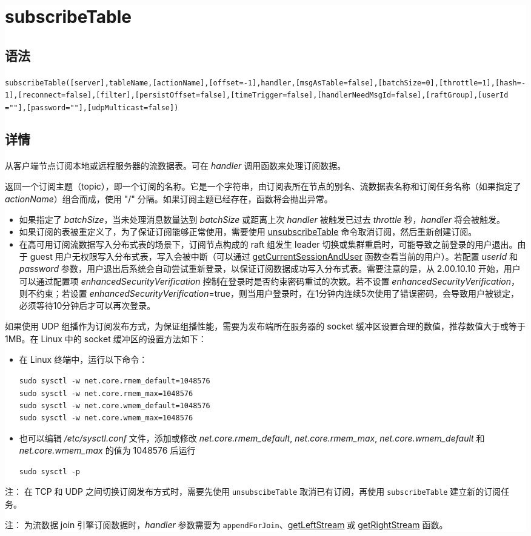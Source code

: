 # subscribeTable

## 语法

`subscribeTable([server],tableName,[actionName],[offset=-1],handler,[msgAsTable=false],[batchSize=0],[throttle=1],[hash=-1],[reconnect=false],[filter],[persistOffset=false],[timeTrigger=false],[handlerNeedMsgId=false],[raftGroup],[userId=""],[password=""],[udpMulticast=false])`

## 详情

从客户端节点订阅本地或远程服务器的流数据表。可在 *handler* 调用函数来处理订阅数据。

返回一个订阅主题（topic），即一个订阅的名称。它是一个字符串，由订阅表所在节点的别名、流数据表名称和订阅任务名称（如果指定了
*actionName*）组合而成，使用 "/" 分隔。如果订阅主题已经存在，函数将会抛出异常。

* 如果指定了 *batchSize*，当未处理消息数量达到 *batchSize* 或距离上次
  *handler* 被触发已过去 *throttle* 秒，*handler* 将会被触发。
* 如果订阅的表被重定义了，为了保证订阅能够正常使用，需要使用 [unsubscribeTable](../u/unsubscribeTable.html)
  命令取消订阅，然后重新创建订阅。
* 在高可用订阅流数据写入分布式表的场景下，订阅节点构成的 raft 组发生 leader
  切换或集群重启时，可能导致之前登录的用户退出。由于 guest 用户无权限写入分布式表，写入会被中断（可以通过 [getCurrentSessionAndUser](../g/getCurrentSessionAndUser.html) 函数查看当前的用户）。若配置 *userId* 和
  *password* 参数，用户退出后系统会自动尝试重新登录，以保证订阅数据成功写入分布式表。需要注意的是，从 2.00.10.10 开始，用户可以通过配置项
  *enhancedSecurityVerification* 控制在登录时是否约束密码重试的次数。若不设置
  *enhancedSecurityVerification*，则不约束；若设置
  *enhancedSecurityVerification*=true，则当用户登录时，在1分钟内连续5次使用了错误密码，会导致用户被锁定，必须等待10分钟后才可以再次登录。

如果使用 UDP 组播作为订阅发布方式，为保证组播性能，需要为发布端所在服务器的 socket 缓冲区设置合理的数值，推荐数值大于或等于 1MB。在 Linux 中的
socket 缓冲区的设置方法如下：

* 在 Linux 终端中，运行以下命令：

  ```
  sudo sysctl -w net.core.rmem_default=1048576
  sudo sysctl -w net.core.rmem_max=1048576
  sudo sysctl -w net.core.wmem_default=1048576
  sudo sysctl -w net.core.wmem_max=1048576
  ```
* 也可以编辑 */etc/sysctl.conf* 文件，添加或修改 *net.core.rmem\_default*,
  *net.core.rmem\_max*, *net.core.wmem\_default* 和
  *net.core.wmem\_max* 的值为 1048576
  后运行

  ```
  sudo sysctl -p
  ```

注： 在 TCP 和 UDP 之间切换订阅发布方式时，需要先使用
`unsubscibeTable` 取消已有订阅，再使用 `subscribeTable`
建立新的订阅任务。

注： 为流数据 join 引擎订阅数据时，*handler* 参数需要为
`appendForJoin`、[getLeftStream](../g/getLeftStream.html) 或 [getRightStream](../g/getRightStream.html) 函数。
